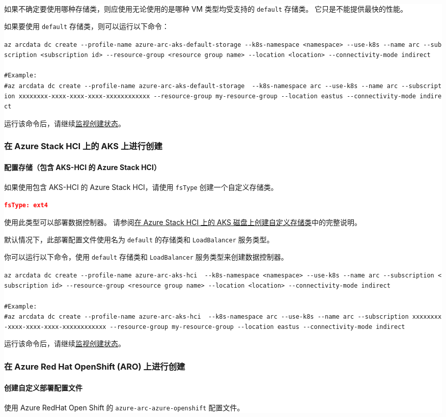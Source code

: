 如果不确定要使用哪种存储类，则应使用无论使用的是哪种 VM 类型均受支持的 `default` 存储类。 它只是不能提供最快的性能。

如果要使用 `default` 存储类，则可以运行以下命令：

```azurecli
az arcdata dc create --profile-name azure-arc-aks-default-storage --k8s-namespace <namespace> --use-k8s --name arc --subscription <subscription id> --resource-group <resource group name> --location <location> --connectivity-mode indirect

#Example:
#az arcdata dc create --profile-name azure-arc-aks-default-storage  --k8s-namespace arc --use-k8s --name arc --subscription xxxxxxxx-xxxx-xxxx-xxxx-xxxxxxxxxxxx --resource-group my-resource-group --location eastus --connectivity-mode indirect
```

运行该命令后，请继续[监视创建状态](#monitoring-the-creation-status)。

### <a name="create-on-aks-on-azure-stack-hci"></a>在 Azure Stack HCI 上的 AKS 上进行创建

#### <a name="configure-storage-azure-stack-hci-with-aks-hci"></a>配置存储（包含 AKS-HCI 的 Azure Stack HCI）

如果使用包含 AKS-HCI 的 Azure Stack HCI，请使用 `fsType` 创建一个自定义存储类。

   ```json
   fsType: ext4
   ```

使用此类型可以部署数据控制器。 请参阅[在 Azure Stack HCI 上的 AKS 磁盘上创建自定义存储类](/azure-stack/aks-hci/container-storage-interface-disks#create-a-custom-storage-class-for-an-aks-on-azure-stack-hci-disk)中的完整说明。

默认情况下，此部署配置文件使用名为 `default` 的存储类和 `LoadBalancer` 服务类型。

你可以运行以下命令，使用 `default` 存储类和 `LoadBalancer` 服务类型来创建数据控制器。

```azurecli
az arcdata dc create --profile-name azure-arc-aks-hci  --k8s-namespace <namespace> --use-k8s --name arc --subscription <subscription id> --resource-group <resource group name> --location <location> --connectivity-mode indirect

#Example:
#az arcdata dc create --profile-name azure-arc-aks-hci  --k8s-namespace arc --use-k8s --name arc --subscription xxxxxxxx-xxxx-xxxx-xxxx-xxxxxxxxxxxx --resource-group my-resource-group --location eastus --connectivity-mode indirect
```

运行该命令后，请继续[监视创建状态](#monitoring-the-creation-status)。


### <a name="create-on-azure-red-hat-openshift-aro"></a>在 Azure Red Hat OpenShift (ARO) 上进行创建

#### <a name="create-custom-deployment-profile"></a>创建自定义部署配置文件

使用 Azure RedHat Open Shift 的 `azure-arc-azure-openshift` 配置文件。

